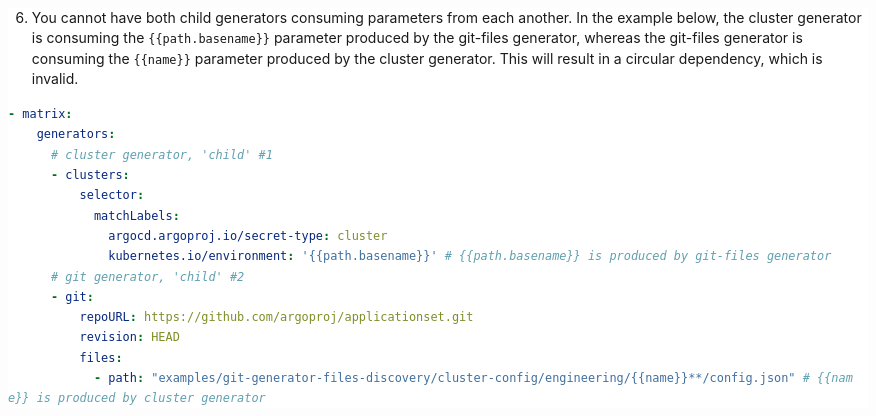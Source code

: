 6. You cannot have both child generators consuming parameters from each another. In the example below, the cluster generator is consuming the `{{path.basename}}` parameter produced by the git-files generator, whereas the git-files generator is consuming the `{{name}}` parameter produced by the cluster generator. This will result in a circular dependency, which is invalid.
```yaml
- matrix:
    generators:
      # cluster generator, 'child' #1
      - clusters:
          selector:
            matchLabels:
              argocd.argoproj.io/secret-type: cluster
              kubernetes.io/environment: '{{path.basename}}' # {{path.basename}} is produced by git-files generator
      # git generator, 'child' #2
      - git:
          repoURL: https://github.com/argoproj/applicationset.git
          revision: HEAD
          files:
            - path: "examples/git-generator-files-discovery/cluster-config/engineering/{{name}}**/config.json" # {{name}} is produced by cluster generator
```

